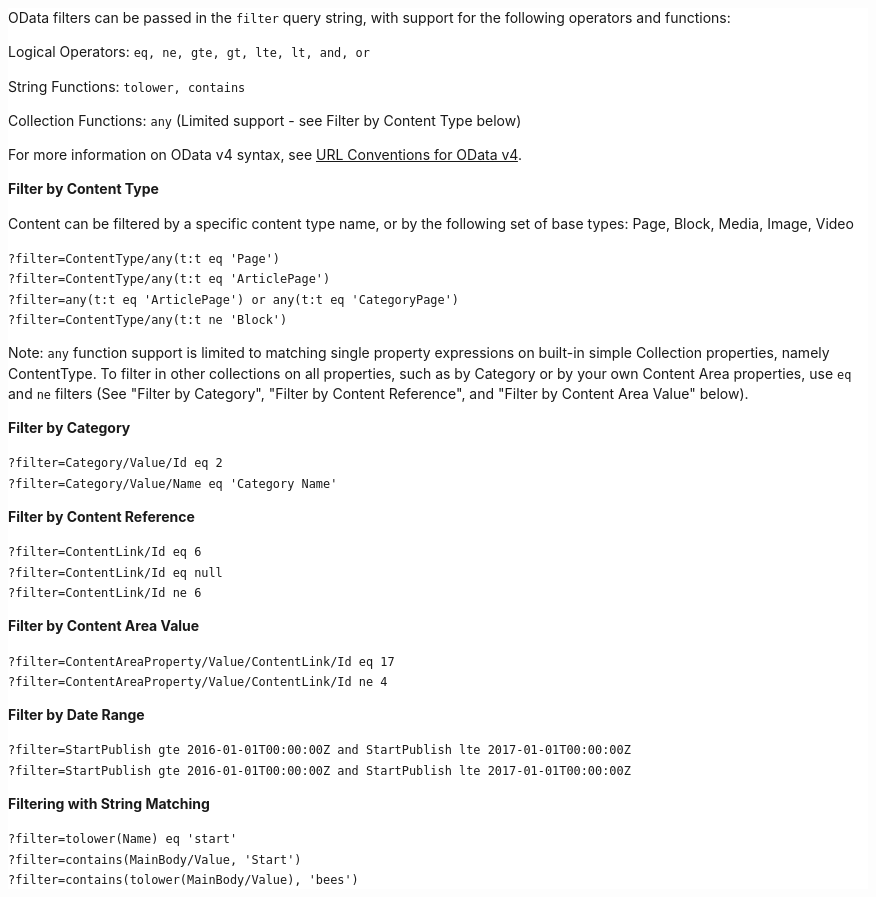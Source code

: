 OData filters can be passed in the `filter` query string, with support for the following operators and functions:

   Logical Operators: `eq, ne, gte, gt, lte, lt, and, or`
   
   String Functions: `tolower, contains`

   Collection Functions: `any` (Limited support - see Filter by Content Type below)

For more information on OData v4 syntax, see [URL Conventions for OData v4](http://docs.oasis-open.org/odata/odata/v4.0/odata-v4.0-part2-url-conventions.html).

**Filter by Content Type**

Content can be filtered by a specific content type name, or by the following set of base types: Page, Block, Media, Image, Video

```
?filter=ContentType/any(t:t eq 'Page')
?filter=ContentType/any(t:t eq 'ArticlePage')
?filter=any(t:t eq 'ArticlePage') or any(t:t eq 'CategoryPage')
?filter=ContentType/any(t:t ne 'Block')
```

Note: `any` function support is limited to matching single property expressions on built-in simple Collection properties, namely ContentType. To filter in other collections on all properties, such as by Category or by your own Content Area properties, use `eq` and `ne` filters (See "Filter by Category", "Filter by Content Reference", and "Filter by Content Area Value" below).


**Filter by Category**
```
?filter=Category/Value/Id eq 2
?filter=Category/Value/Name eq 'Category Name'
```

**Filter by Content Reference**
```
?filter=ContentLink/Id eq 6
?filter=ContentLink/Id eq null
?filter=ContentLink/Id ne 6
```

**Filter by Content Area Value**
```
?filter=ContentAreaProperty/Value/ContentLink/Id eq 17
?filter=ContentAreaProperty/Value/ContentLink/Id ne 4
```

**Filter by Date Range**
```
?filter=StartPublish gte 2016-01-01T00:00:00Z and StartPublish lte 2017-01-01T00:00:00Z
?filter=StartPublish gte 2016-01-01T00:00:00Z and StartPublish lte 2017-01-01T00:00:00Z
```

**Filtering with String Matching**
```
?filter=tolower(Name) eq 'start'
?filter=contains(MainBody/Value, 'Start')
?filter=contains(tolower(MainBody/Value), 'bees')
```
